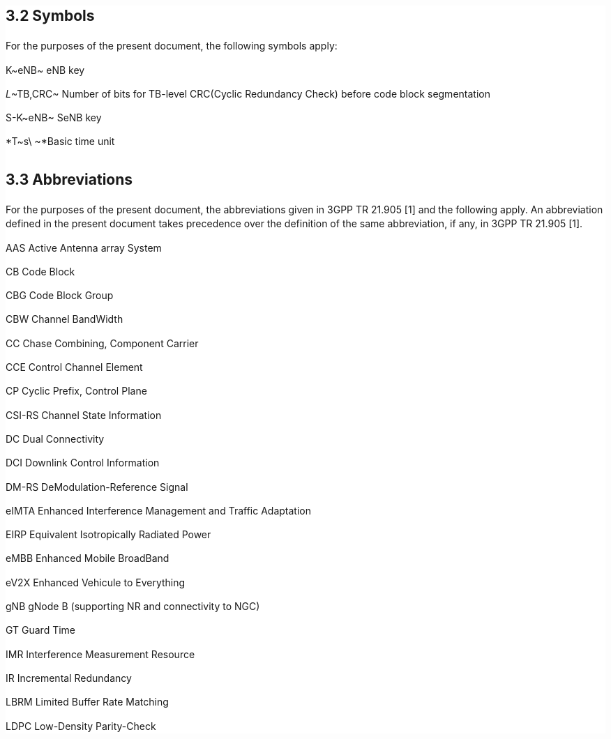 3.2 Symbols
-----------

For the purposes of the present document, the following symbols apply:

K~eNB~ eNB key

*L*~TB,CRC~ Number of bits for TB-level CRC(Cyclic Redundancy Check)
before code block segmentation

S-K~eNB~ SeNB key

*T~s\ ~*Basic time unit

3.3 Abbreviations
-----------------

For the purposes of the present document, the abbreviations given in
3GPP TR 21.905 \[1\] and the following apply. An abbreviation defined in
the present document takes precedence over the definition of the same
abbreviation, if any, in 3GPP TR 21.905 \[1\].

AAS Active Antenna array System

CB Code Block

CBG Code Block Group

CBW Channel BandWidth

CC Chase Combining, Component Carrier

CCE Control Channel Element

CP Cyclic Prefix, Control Plane

CSI-RS Channel State Information

DC Dual Connectivity

DCI Downlink Control Information

DM-RS DeModulation-Reference Signal

eIMTA Enhanced Interference Management and Traffic Adaptation

EIRP Equivalent Isotropically Radiated Power

eMBB Enhanced Mobile BroadBand

eV2X Enhanced Vehicule to Everything

gNB gNode B (supporting NR and connectivity to NGC)

GT Guard Time

IMR Interference Measurement Resource

IR Incremental Redundancy

LBRM Limited Buffer Rate Matching

LDPC Low-Density Parity-Check
